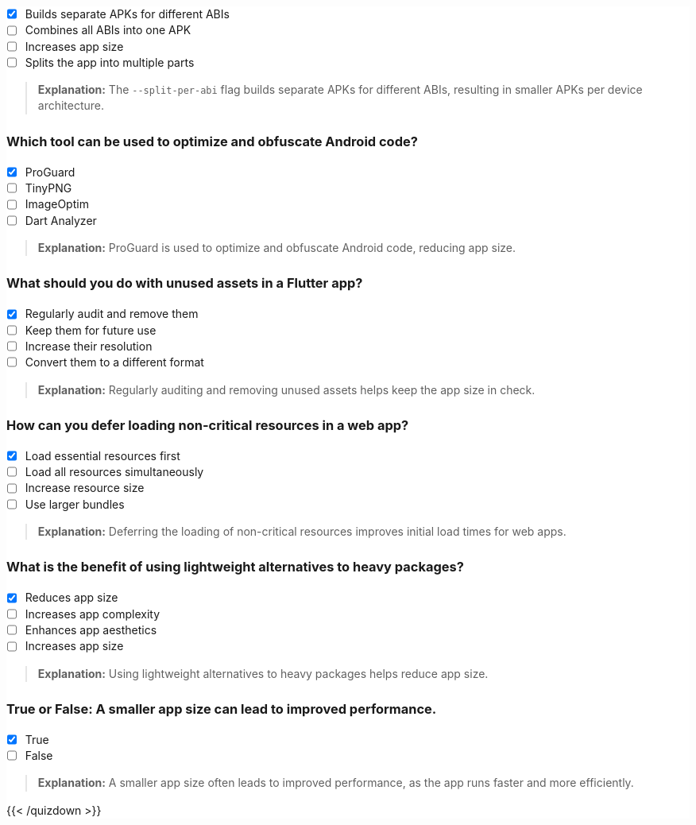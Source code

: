 - [x] Builds separate APKs for different ABIs
- [ ] Combines all ABIs into one APK
- [ ] Increases app size
- [ ] Splits the app into multiple parts

> **Explanation:** The `--split-per-abi` flag builds separate APKs for different ABIs, resulting in smaller APKs per device architecture.

### Which tool can be used to optimize and obfuscate Android code?

- [x] ProGuard
- [ ] TinyPNG
- [ ] ImageOptim
- [ ] Dart Analyzer

> **Explanation:** ProGuard is used to optimize and obfuscate Android code, reducing app size.

### What should you do with unused assets in a Flutter app?

- [x] Regularly audit and remove them
- [ ] Keep them for future use
- [ ] Increase their resolution
- [ ] Convert them to a different format

> **Explanation:** Regularly auditing and removing unused assets helps keep the app size in check.

### How can you defer loading non-critical resources in a web app?

- [x] Load essential resources first
- [ ] Load all resources simultaneously
- [ ] Increase resource size
- [ ] Use larger bundles

> **Explanation:** Deferring the loading of non-critical resources improves initial load times for web apps.

### What is the benefit of using lightweight alternatives to heavy packages?

- [x] Reduces app size
- [ ] Increases app complexity
- [ ] Enhances app aesthetics
- [ ] Increases app size

> **Explanation:** Using lightweight alternatives to heavy packages helps reduce app size.

### True or False: A smaller app size can lead to improved performance.

- [x] True
- [ ] False

> **Explanation:** A smaller app size often leads to improved performance, as the app runs faster and more efficiently.

{{< /quizdown >}}
